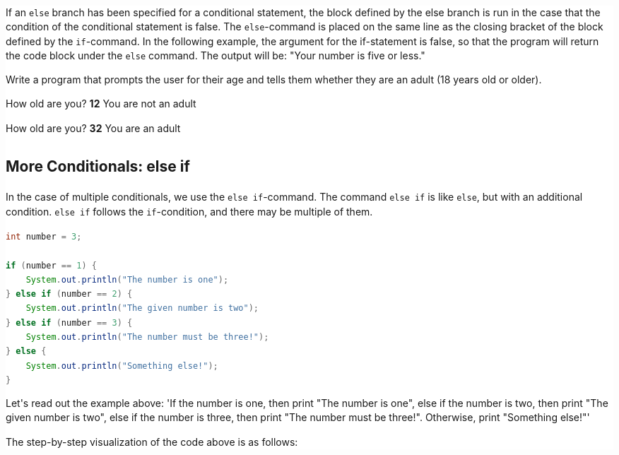If an `else` branch has been specified for a conditional statement, the block defined by the else branch is run in the case that the condition of the conditional statement is false. The `else`-command is placed on the same line as the closing bracket of the block defined by the `if`-command. In the following example, the argument for the if-statement is false, so that the program
will return the code block under the `else` command. The output will be: "Your number is five or less."

<programming-exercise name="Adulthood">

Write a program that prompts the user for their age and tells them whether they are an adult (18 years old or older).

<sample-output>

How old are you?
**12**
You are not an adult

</sample-output>

<sample-output>

How old are you?
**32**
You are an adult

</sample-output>

</programming-exercise>

## More Conditionals: else if
In the case of multiple conditionals, we use the `else if`-command. The command `else if` is like `else`, but with an additional condition. `else if` follows the `if`-condition, and there may be multiple of them.

```java
int number = 3;

if (number == 1) {
    System.out.println("The number is one");
} else if (number == 2) {
    System.out.println("The given number is two");
} else if (number == 3) {
    System.out.println("The number must be three!");
} else {
    System.out.println("Something else!");
}
```

Let's read out the example above: 'If the number is one, then print "The number is one", else if the number is two, then print "The given number is two", else if the number is three, then print "The number must be three!". Otherwise, print "Something else!"'

The step-by-step visualization of the code above is as follows:
